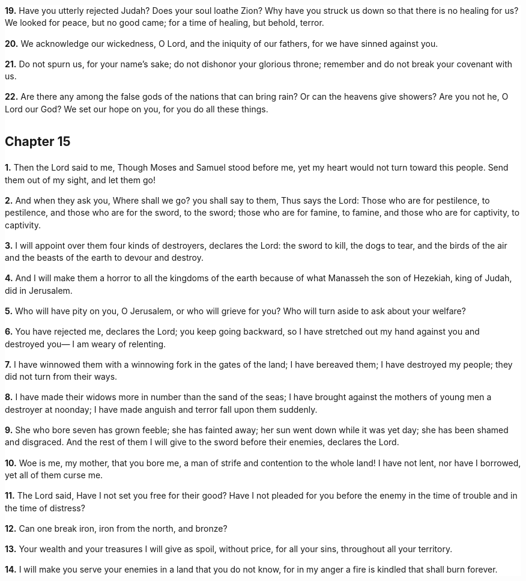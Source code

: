 **19.** Have you utterly rejected Judah? Does your soul loathe Zion? Why have you struck us down so that there is no healing for us? We looked for peace, but no good came; for a time of healing, but behold, terror. 

**20.** We acknowledge our wickedness, O Lord, and the iniquity of our fathers, for we have sinned against you. 

**21.** Do not spurn us, for your name’s sake; do not dishonor your glorious throne; remember and do not break your covenant with us. 

**22.** Are there any among the false gods of the nations that can bring rain? Or can the heavens give showers? Are you not he, O Lord our God? We set our hope on you, for you do all these things. 

## Chapter 15

**1.** Then the Lord said to me, Though Moses and Samuel stood before me, yet my heart would not turn toward this people. Send them out of my sight, and let them go! 

**2.** And when they ask you, Where shall we go? you shall say to them, Thus says the Lord: Those who are for pestilence, to pestilence, and those who are for the sword, to the sword; those who are for famine, to famine, and those who are for captivity, to captivity. 

**3.** I will appoint over them four kinds of destroyers, declares the Lord: the sword to kill, the dogs to tear, and the birds of the air and the beasts of the earth to devour and destroy. 

**4.** And I will make them a horror to all the kingdoms of the earth because of what Manasseh the son of Hezekiah, king of Judah, did in Jerusalem. 

**5.** Who will have pity on you, O Jerusalem, or who will grieve for you? Who will turn aside to ask about your welfare? 

**6.** You have rejected me, declares the Lord; you keep going backward, so I have stretched out my hand against you and destroyed you— I am weary of relenting. 

**7.** I have winnowed them with a winnowing fork in the gates of the land; I have bereaved them; I have destroyed my people; they did not turn from their ways. 

**8.** I have made their widows more in number than the sand of the seas; I have brought against the mothers of young men a destroyer at noonday; I have made anguish and terror fall upon them suddenly. 

**9.** She who bore seven has grown feeble; she has fainted away; her sun went down while it was yet day; she has been shamed and disgraced. And the rest of them I will give to the sword before their enemies, declares the Lord. 

**10.** Woe is me, my mother, that you bore me, a man of strife and contention to the whole land! I have not lent, nor have I borrowed, yet all of them curse me. 

**11.** The Lord said, Have I not set you free for their good? Have I not pleaded for you before the enemy in the time of trouble and in the time of distress? 

**12.** Can one break iron, iron from the north, and bronze? 

**13.** Your wealth and your treasures I will give as spoil, without price, for all your sins, throughout all your territory. 

**14.** I will make you serve your enemies in a land that you do not know, for in my anger a fire is kindled that shall burn forever. 
